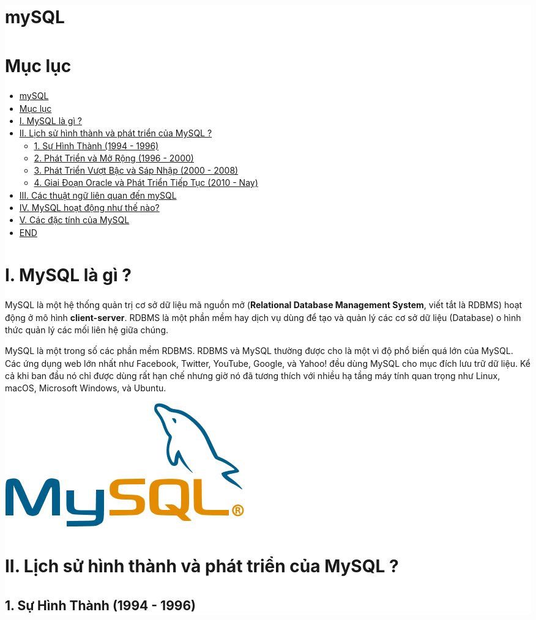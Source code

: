 # mySQL

# Mục lục

- [mySQL](#mysql)
- [Mục lục](#mục-lục)
- [I. MySQL là gì ?](#i-mysql-là-gì-)
- [II. Lịch sử hình thành và phát triển của MySQL ?](#ii-lịch-sử-hình-thành-và-phát-triển-của-mysql-)
  - [1. Sự Hình Thành (1994 - 1996)](#1-sự-hình-thành-1994---1996)
  - [2. Phát Triển và Mở Rộng (1996 - 2000)](#2-phát-triển-và-mở-rộng-1996---2000)
  - [3. Phát Triển Vượt Bậc và Sáp Nhập (2000 - 2008)](#3-phát-triển-vượt-bậc-và-sáp-nhập-2000---2008)
  - [4. Giai Đoạn Oracle và Phát Triển Tiếp Tục (2010 - Nay)](#4-giai-đoạn-oracle-và-phát-triển-tiếp-tục-2010---nay)
- [III. Các thuật ngữ liên quan đến mySQL](#iii-các-thuật-ngữ-liên-quan-đến-mysql)
- [IV. MySQL hoạt động như thế nào?](#iv-mysql-hoạt-động-như-thế-nào)
- [V. Các đặc tính của MySQL](#v-các-đặc-tính-của-mysql)
- [END](#end)

# I. MySQL là gì ?

MySQL là một hệ thống quản trị cơ sở dữ liệu mã nguồn mở (**Relational Database Management System**, viết tắt là RDBMS) hoạt động ở mô hình **client-server**. RDBMS là một phần mềm hay dịch vụ dùng để tạo và quản lý các cơ sở dữ liệu (Database) o hình thức quản lý các mối liên hệ giữa chúng.

MySQL là một trong số các phần mềm RDBMS. RDBMS và MySQL thường được cho là một vì độ phổ biến quá lớn của MySQL. Các ứng dụng web lớn nhất như Facebook, Twitter, YouTube, Google, và Yahoo! đều dùng MySQL cho mục đích lưu trữ dữ liệu. Kể cả khi ban đầu nó chỉ được dùng rất hạn chế nhưng giờ nó đã tương thích với nhiều hạ tầng máy tính quan trọng như Linux, macOS, Microsoft Windows, và Ubuntu.

![](/img/Mysql_logo.png)

# II. Lịch sử hình thành và phát triển của MySQL ?

## 1. Sự Hình Thành (1994 - 1996)
    